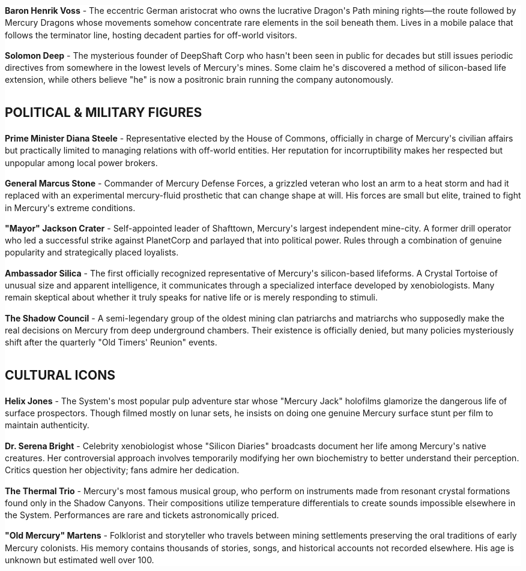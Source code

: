**Baron Henrik Voss** - The eccentric German aristocrat who owns the lucrative Dragon's Path mining rights—the route followed by Mercury Dragons whose movements somehow concentrate rare elements in the soil beneath them. Lives in a mobile palace that follows the terminator line, hosting decadent parties for off-world visitors.

**Solomon Deep** - The mysterious founder of DeepShaft Corp who hasn't been seen in public for decades but still issues periodic directives from somewhere in the lowest levels of Mercury's mines. Some claim he's discovered a method of silicon-based life extension, while others believe "he" is now a positronic brain running the company autonomously.

## POLITICAL & MILITARY FIGURES

**Prime Minister Diana Steele** -  Representative elected by the House of Commons, officially in charge of Mercury's civilian affairs but practically limited to managing relations with off-world entities. Her reputation for incorruptibility makes her respected but unpopular among local power brokers.

**General Marcus Stone** - Commander of Mercury Defense Forces, a grizzled veteran who lost an arm to a heat storm and had it replaced with an experimental mercury-fluid prosthetic that can change shape at will. His forces are small but elite, trained to fight in Mercury's extreme conditions.

**"Mayor" Jackson Crater** - Self-appointed leader of Shafttown, Mercury's largest independent mine-city. A former drill operator who led a successful strike against PlanetCorp and parlayed that into political power. Rules through a combination of genuine popularity and strategically placed loyalists.

**Ambassador Silica** - The first officially recognized representative of Mercury's silicon-based lifeforms. A Crystal Tortoise of unusual size and apparent intelligence, it communicates through a specialized interface developed by xenobiologists. Many remain skeptical about whether it truly speaks for native life or is merely responding to stimuli.

**The Shadow Council** - A semi-legendary group of the oldest mining clan patriarchs and matriarchs who supposedly make the real decisions on Mercury from deep underground chambers. Their existence is officially denied, but many policies mysteriously shift after the quarterly "Old Timers' Reunion" events.

## CULTURAL ICONS

**Helix Jones** - The System's most popular pulp adventure star whose "Mercury Jack" holofilms glamorize the dangerous life of surface prospectors. Though filmed mostly on lunar sets, he insists on doing one genuine Mercury surface stunt per film to maintain authenticity.

**Dr. Serena Bright** - Celebrity xenobiologist whose "Silicon Diaries" broadcasts document her life among Mercury's native creatures. Her controversial approach involves temporarily modifying her own biochemistry to better understand their perception. Critics question her objectivity; fans admire her dedication.

**The Thermal Trio** - Mercury's most famous musical group, who perform on instruments made from resonant crystal formations found only in the Shadow Canyons. Their compositions utilize temperature differentials to create sounds impossible elsewhere in the System. Performances are rare and tickets astronomically priced.

**"Old Mercury" Martens** - Folklorist and storyteller who travels between mining settlements preserving the oral traditions of early Mercury colonists. His memory contains thousands of stories, songs, and historical accounts not recorded elsewhere. His age is unknown but estimated well over 100.
